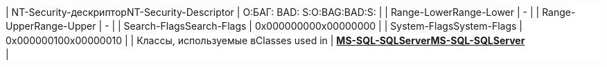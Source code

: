 | <span data-ttu-id="0e8f0-257">NT-Security-дескриптор</span><span class="sxs-lookup"><span data-stu-id="0e8f0-257">NT-Security-Descriptor</span></span> | <span data-ttu-id="0e8f0-258">О:БАГ: BAD: S:</span><span class="sxs-lookup"><span data-stu-id="0e8f0-258">O:BAG:BAD:S:</span></span>                                              |
| <span data-ttu-id="0e8f0-259">Range-Lower</span><span class="sxs-lookup"><span data-stu-id="0e8f0-259">Range-Lower</span></span>            | \-                                                        |
| <span data-ttu-id="0e8f0-260">Range-Upper</span><span class="sxs-lookup"><span data-stu-id="0e8f0-260">Range-Upper</span></span>            | \-                                                        |
| <span data-ttu-id="0e8f0-261">Search-Flags</span><span class="sxs-lookup"><span data-stu-id="0e8f0-261">Search-Flags</span></span>           | <span data-ttu-id="0e8f0-262">0x00000000</span><span class="sxs-lookup"><span data-stu-id="0e8f0-262">0x00000000</span></span>                                                |
| <span data-ttu-id="0e8f0-263">System-Flags</span><span class="sxs-lookup"><span data-stu-id="0e8f0-263">System-Flags</span></span>           | <span data-ttu-id="0e8f0-264">0x00000010</span><span class="sxs-lookup"><span data-stu-id="0e8f0-264">0x00000010</span></span>                                                |
| <span data-ttu-id="0e8f0-265">Классы, используемые в</span><span class="sxs-lookup"><span data-stu-id="0e8f0-265">Classes used in</span></span>        | [<span data-ttu-id="0e8f0-266">**MS-SQL-SQLServer**</span><span class="sxs-lookup"><span data-stu-id="0e8f0-266">**MS-SQL-SQLServer**</span></span>](c-ms-sql-sqlserver.md)<br/> |



 

 





